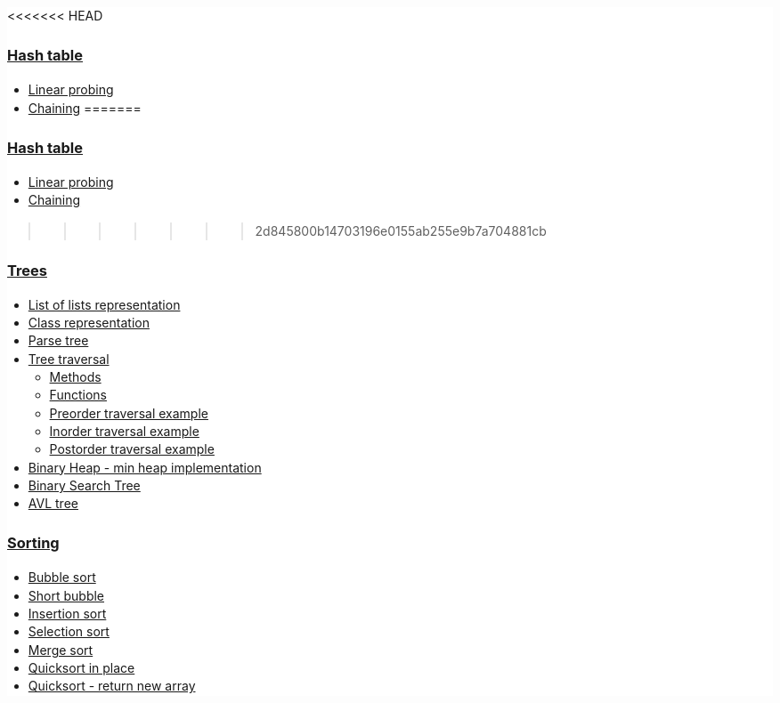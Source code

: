 <<<<<<< HEAD
### [Hash table](https://github.com/VANAM-SHIVA-KUMAR/Problem-solving-DSA-using-Python/tree/main/hash-table)
- [Linear probing](https://github.com/VANAM-SHIVA-KUMAR/Problem-solving-DSA-using-Python/blob/main/hash-table/linear-probing.py)
- [Chaining](https://github.com/VANAM-SHIVA-KUMAR/Problem-solving-DSA-using-Python/blob/main/hash-table/chaining.py)
=======
### [Hash table](https://github.com/ivanmmarkovic/Problem-Solving-with-Algorithms-and-Data-Structures-using-Python/tree/master/hash-table)
- [Linear probing](https://github.com/VANAM-SHIVA-KUMAR/Problem-solving-DSA-using-Python/blob/master/hash-table/linear-probing.py)
- [Chaining](https://github.com/ivanmmarkovic/Problem-Solving-with-Algorithms-and-Data-Structures-using-Python/blob/master/hash-table/chaining.py)
>>>>>>> 2d845800b14703196e0155ab255e9b7a704881cb

### [Trees](https://github.com/VANAM-SHIVA-KUMAR/Problem-solving-DSA-using-Python/tree/main/trees)
- [List of lists representation](https://github.com/VANAM-SHIVA-KUMAR/Problem-solving-DSA-using-Python/blob/main/trees/list-representation.py)
- [Class representation](https://github.com/VANAM-SHIVA-KUMAR/Problem-solving-DSA-using-Python/blob/main/trees/class-representation.py)
- [Parse tree](https://github.com/VANAM-SHIVA-KUMAR/Problem-solving-DSA-using-Python/blob/main/trees/parse-tree.py)
- [Tree traversal](https://github.com/VANAM-SHIVA-KUMAR/Problem-solving-DSA-using-Python/tree/main/trees/tree-traversal)
    - [Methods](https://github.com/VANAM-SHIVA-KUMAR/Problem-solving-DSA-using-Python/blob/main/trees/tree-traversal/treenode.py)
    - [Functions](https://github.com/VANAM-SHIVA-KUMAR/Problem-solving-DSA-using-Python/blob/main/trees/tree-traversal/functions.py)
    - [Preorder traversal example](https://github.com/VANAM-SHIVA-KUMAR/Problem-solving-DSA-using-Python/blob/main/trees/tree-traversal/preorder-traversal-example.py)
    - [Inorder traversal example](https://github.com/VANAM-SHIVA-KUMAR/Problem-solving-DSA-using-Python/blob/main/trees/tree-traversal/inorder-traversal-example.py)
    - [Postorder traversal example](https://github.com/VANAM-SHIVA-KUMAR/Problem-solving-DSA-using-Python/blob/main/trees/tree-traversal/postorder-traversal-example.py)
- [Binary Heap - min heap implementation](https://github.com/VANAM-SHIVA-KUMAR/Problem-solving-DSA-using-Python/blob/main/trees/binary-heap.py)  
- [Binary Search Tree](https://github.com/VANAM-SHIVA-KUMAR/Problem-solving-DSA-using-Python/blob/main/trees/binary-search-tree.py)
- [AVL tree](https://github.com/VANAM-SHIVA-KUMAR/Problem-solving-DSA-using-Python/blob/main/trees/avl-tree.py)

### [Sorting](https://github.com/VANAM-SHIVA-KUMAR/Problem-solving-DSA-using-Python/tree/main/sorting)
- [Bubble sort](https://github.com/VANAM-SHIVA-KUMAR/Problem-solving-DSA-using-Python/blob/main/sorting/bubble-sort.py)
- [Short bubble](https://github.com/VANAM-SHIVA-KUMAR/Problem-solving-DSA-using-Python/blob/main/sorting/short-bubble.py)
- [Insertion sort](https://github.com/VANAM-SHIVA-KUMAR/Problem-solving-DSA-using-Python/blob/main/sorting/insertion-sort.py)
- [Selection sort](https://github.com/VANAM-SHIVA-KUMAR/Problem-solving-DSA-using-Python/blob/main/sorting/selection-sort.py)
- [Merge sort](https://github.com/VANAM-SHIVA-KUMAR/Problem-solving-DSA-using-Python/blob/main/sorting/merge-sort.py)
- [Quicksort in place](https://github.com/VANAM-SHIVA-KUMAR/Problem-solving-DSA-using-Python/blob/main/sorting/quicksort.py)
- [Quicksort - return new array](https://github.com/VANAM-SHIVA-KUMAR/Problem-solving-DSA-using-Python/blob/main/sorting/quicksort-return-new-array.py)
